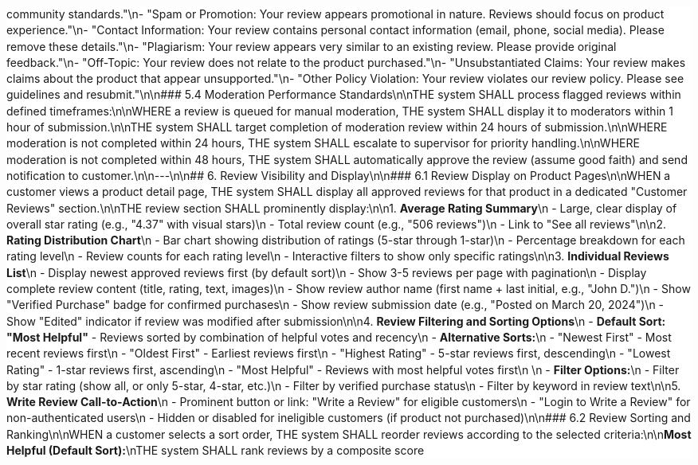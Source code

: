 community standards.\"\n- \"Spam or Promotion: Your review appears promotional in nature. Reviews should focus on product experience.\"\n- \"Contact Information: Your review contains personal contact information (email, phone, social media). Please remove these details.\"\n- \"Plagiarism: Your review appears very similar to an existing review. Please provide original feedback.\"\n- \"Off-Topic: Your review does not relate to the product purchased.\"\n- \"Unsubstantiated Claims: Your review makes claims about the product that appear unsupported.\"\n- \"Other Policy Violation: Your review violates our review policy. Please see guidelines and resubmit.\"\n\n### 5.4 Moderation Performance Standards\n\nTHE system SHALL process flagged reviews within defined timeframes:\n\nWHERE a review is queued for manual moderation, THE system SHALL display it to moderators within 1 hour of submission.\n\nTHE system SHALL target completion of moderation review within 24 hours of submission.\n\nWHERE moderation is not completed within 24 hours, THE system SHALL escalate to supervisor for priority handling.\n\nWHERE moderation is not completed within 48 hours, THE system SHALL automatically approve the review (assume good faith) and send notification to customer.\n\n---\n\n## 6. Review Visibility and Display\n\n### 6.1 Review Display on Product Pages\n\nWHEN a customer views a product detail page, THE system SHALL display all approved reviews for that product in a dedicated \"Customer Reviews\" section.\n\nTHE review section SHALL prominently display:\n\n1. **Average Rating Summary**\n   - Large, clear display of overall star rating (e.g., \"4.37\" with visual stars)\n   - Total review count (e.g., \"506 reviews\")\n   - Link to \"See all reviews\"\n\n2. **Rating Distribution Chart**\n   - Bar chart showing distribution of ratings (5-star through 1-star)\n   - Percentage breakdown for each rating level\n   - Review counts for each rating level\n   - Interactive filters to show only specific ratings\n\n3. **Individual Reviews List**\n   - Display newest approved reviews first (by default sort)\n   - Show 3-5 reviews per page with pagination\n   - Display complete review content (title, rating, text, images)\n   - Show review author name (first name + last initial, e.g., \"John D.\")\n   - Show \"Verified Purchase\" badge for confirmed purchases\n   - Show review submission date (e.g., \"Posted on March 20, 2024\")\n   - Show \"Edited\" indicator if review was modified after submission\n\n4. **Review Filtering and Sorting Options**\n   - **Default Sort: \"Most Helpful\"** - Reviews sorted by combination of helpful votes and recency\n   - **Alternative Sorts:**\n     - \"Newest First\" - Most recent reviews first\n     - \"Oldest First\" - Earliest reviews first\n     - \"Highest Rating\" - 5-star reviews first, descending\n     - \"Lowest Rating\" - 1-star reviews first, ascending\n     - \"Most Helpful\" - Reviews with most helpful votes first\n   \n   - **Filter Options:**\n     - Filter by star rating (show all, or only 5-star, 4-star, etc.)\n     - Filter by verified purchase status\n     - Filter by keyword in review text\n\n5. **Write Review Call-to-Action**\n   - Prominent button or link: \"Write a Review\" for eligible customers\n   - \"Login to Write a Review\" for non-authenticated users\n   - Hidden or disabled for ineligible customers (if product not purchased)\n\n### 6.2 Review Sorting and Ranking\n\nWHEN a customer selects a sort order, THE system SHALL reorder reviews according to the selected criteria:\n\n**Most Helpful (Default Sort):**\nTHE system SHALL rank reviews by a composite score